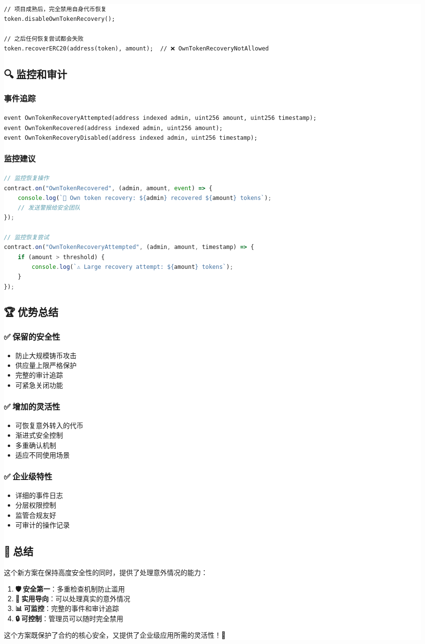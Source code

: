 ```solidity
// 项目成熟后，完全禁用自身代币恢复
token.disableOwnTokenRecovery();

// 之后任何恢复尝试都会失败
token.recoverERC20(address(token), amount);  // ❌ OwnTokenRecoveryNotAllowed
```

## 🔍 **监控和审计**

### 事件追踪
```solidity
event OwnTokenRecoveryAttempted(address indexed admin, uint256 amount, uint256 timestamp);
event OwnTokenRecovered(address indexed admin, uint256 amount);
event OwnTokenRecoveryDisabled(address indexed admin, uint256 timestamp);
```

### 监控建议
```javascript
// 监控恢复操作
contract.on("OwnTokenRecovered", (admin, amount, event) => {
    console.log(`🚨 Own token recovery: ${admin} recovered ${amount} tokens`);
    // 发送警报给安全团队
});

// 监控恢复尝试
contract.on("OwnTokenRecoveryAttempted", (admin, amount, timestamp) => {
    if (amount > threshold) {
        console.log(`⚠️ Large recovery attempt: ${amount} tokens`);
    }
});
```

## 🏆 **优势总结**

### ✅ **保留的安全性**
- 防止大规模铸币攻击
- 供应量上限严格保护  
- 完整的审计追踪
- 可紧急关闭功能

### ✅ **增加的灵活性**
- 可恢复意外转入的代币
- 渐进式安全控制
- 多重确认机制
- 适应不同使用场景

### ✅ **企业级特性**
- 详细的事件日志
- 分层权限控制
- 监管合规友好
- 可审计的操作记录

## 🚀 **总结**

这个新方案在保持高度安全性的同时，提供了处理意外情况的能力：

1. **🛡️ 安全第一**：多重检查机制防止滥用
2. **🔧 实用导向**：可以处理真实的意外情况  
3. **📊 可监控**：完整的事件和审计追踪
4. **🔒 可控制**：管理员可以随时完全禁用

这个方案既保护了合约的核心安全，又提供了企业级应用所需的灵活性！🎯